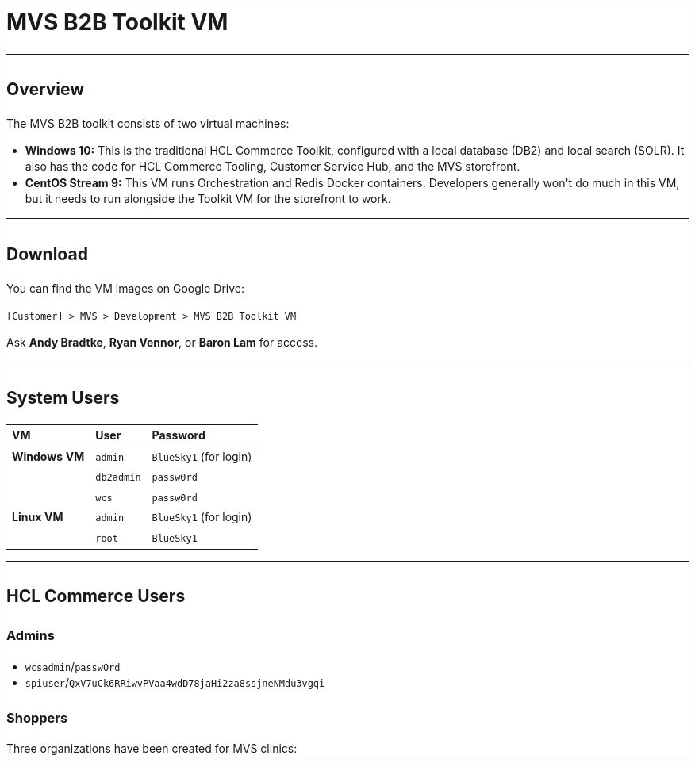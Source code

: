 # MVS B2B Toolkit VM

-----

## Overview

The MVS B2B toolkit consists of two virtual machines:

  * **Windows 10:** This is the traditional HCL Commerce Toolkit, configured with a local database (DB2) and local search (SOLR). It also has the code for HCL Commerce Tooling, Customer Service Hub, and the MVS storefront.
  * **CentOS Stream 9:** This VM runs Orchestration and Redis Docker containers. Developers generally won't do much in this VM, but it needs to run alongside the Toolkit VM for the storefront to work.

-----

## Download

You can find the VM images on Google Drive:

`[Customer] > MVS > Development > MVS B2B Toolkit VM`

Ask **Andy Bradtke**, **Ryan Vennor**, or **Baron Lam** for access.

-----

## System Users

| VM | User | Password |
| :--- | :--- | :--- |
| **Windows VM** | `admin` | `BlueSky1` (for login) |
| | `db2admin` | `passw0rd` |
| | `wcs` | `passw0rd` |
| **Linux VM** | `admin` | `BlueSky1` (for login) |
| | `root` | `BlueSky1` |

-----

## HCL Commerce Users

### Admins

  * `wcsadmin`/`passw0rd`
  * `spiuser`/`QxV7uCk6RRiwvPVaa4wdD78jaHi2za8ssjneNMdu3vgqi`

### Shoppers

Three organizations have been created for MVS clinics:
